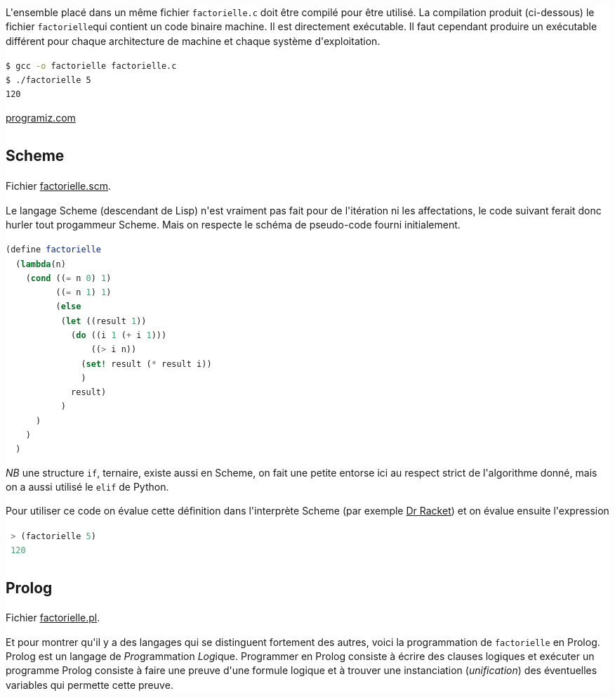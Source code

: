 L'ensemble placé dans un même fichier `factorielle.c` doit être compilé pour être utilisé. La compilation produit (ci-dessous) le fichier `factorielle`qui contient un code binaire machine. Il est directement exécutable. Il faut cependant produire un exécutable différent pour chaque architecture de machine et chaque système d'exploitation.

```bash
$ gcc -o factorielle factorielle.c
$ ./factorielle 5
120
```

[programiz.com](https://www.programiz.com/online-compiler/9EGSN2Mhskp7l)

## Scheme

Fichier [factorielle.scm](/uploads/docsnsi/comparaison_langage/factorielle.scm).

Le langage Scheme (descendant de Lisp) n'est vraiment pas fait pour de l'itération ni les affectations, le code suivant ferait donc hurler tout progammeur Scheme. Mais on respecte le schéma de pseudo-code fourni initialement.

```scheme
(define factorielle
  (lambda(n)
    (cond ((= n 0) 1)
          ((= n 1) 1)
          (else
           (let ((result 1))
             (do ((i 1 (+ i 1)))
                 ((> i n))
               (set! result (* result i))
               )
             result)
           )
	  )
    )
  )
```

_NB_ une structure `if`, ternaire, existe aussi en Scheme, on fait une petite entorse ici au respect strict de l'algorithme donné, mais on a aussi utilisé le `elif` de Python.

Pour utiliser ce code on évalue cette définition dans l'interprète Scheme (par exemple [Dr Racket](https://racket-lang.org/)) et on évalue ensuite l'expression

```scheme
 > (factorielle 5)
 120
```

## Prolog

Fichier [factorielle.pl](/uploads/docsnsi/comparaison_langage/factorielle.pl).

Et pour montrer qu'il y a des langages qui se distinguent fortement des autres, voici la programmation de `factorielle` en Prolog.
Prolog est un langage de *Pro*grammation *Log*ique. Programmer en Prolog consiste à écrire des clauses logiques et exécuter un programme Prolog consiste
à faire une preuve d'une formule logique et à trouver une instanciation (_unification_) des éventuelles variables qui permette cette preuve.
